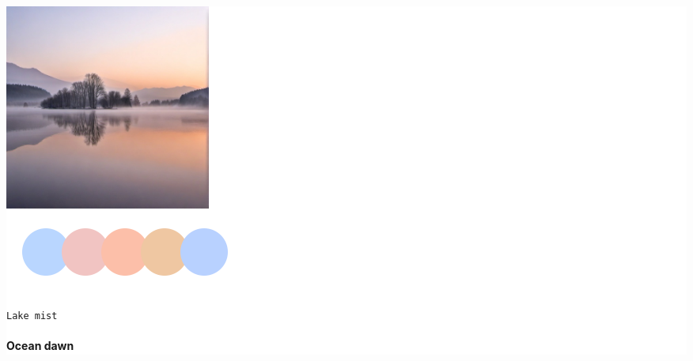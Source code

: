 <img src="./Lake mist.jpeg" height="256"/>
<br/>
<img src="./palettes/Lake mist.svg" height="100"/>

`Lake mist`
#### Ocean dawn